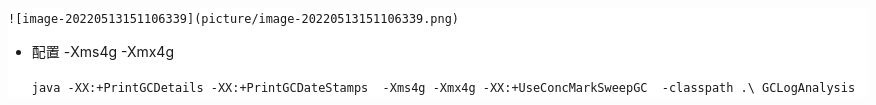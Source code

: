     ![image-20220513151106339](picture/image-20220513151106339.png)

  - 配置 -Xms4g -Xmx4g

    ```shell
    java -XX:+PrintGCDetails -XX:+PrintGCDateStamps  -Xms4g -Xmx4g -XX:+UseConcMarkSweepGC  -classpath .\ GCLogAnalysis
    ```
